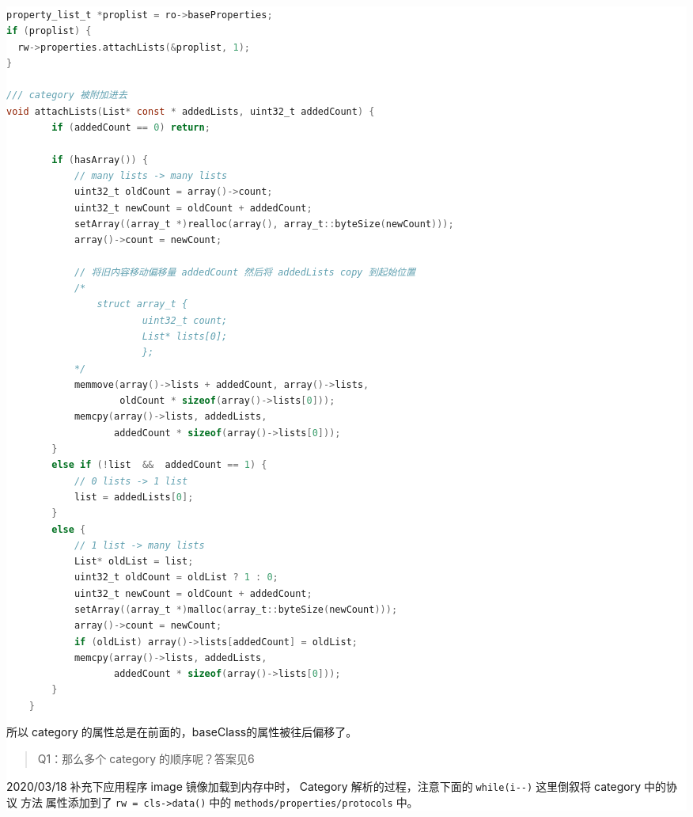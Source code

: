 ```objective-c
property_list_t *proplist = ro->baseProperties;
if (proplist) {
  rw->properties.attachLists(&proplist, 1);
}

/// category 被附加进去
void attachLists(List* const * addedLists, uint32_t addedCount) {
        if (addedCount == 0) return;

        if (hasArray()) {
            // many lists -> many lists
            uint32_t oldCount = array()->count;
            uint32_t newCount = oldCount + addedCount;
            setArray((array_t *)realloc(array(), array_t::byteSize(newCount)));
            array()->count = newCount;
            
            // 将旧内容移动偏移量 addedCount 然后将 addedLists copy 到起始位置
          	/*
          		struct array_t {
        				uint32_t count;
        				List* lists[0];
    					};
          	*/
            memmove(array()->lists + addedCount, array()->lists, 
                    oldCount * sizeof(array()->lists[0]));
            memcpy(array()->lists, addedLists, 
                   addedCount * sizeof(array()->lists[0]));
        }
        else if (!list  &&  addedCount == 1) {
            // 0 lists -> 1 list
            list = addedLists[0];
        } 
        else {
            // 1 list -> many lists
            List* oldList = list;
            uint32_t oldCount = oldList ? 1 : 0;
            uint32_t newCount = oldCount + addedCount;
            setArray((array_t *)malloc(array_t::byteSize(newCount)));
            array()->count = newCount;
            if (oldList) array()->lists[addedCount] = oldList;
            memcpy(array()->lists, addedLists, 
                   addedCount * sizeof(array()->lists[0]));
        }
    }
```

所以 category 的属性总是在前面的，baseClass的属性被往后偏移了。

>  Q1：那么多个 category 的顺序呢？答案见6

2020/03/18 补充下应用程序 image 镜像加载到内存中时， Category 解析的过程，注意下面的 `while(i--)` 这里倒叙将 category 中的协议 方法 属性添加到了 `rw = cls->data()` 中的 `methods/properties/protocols` 中。

